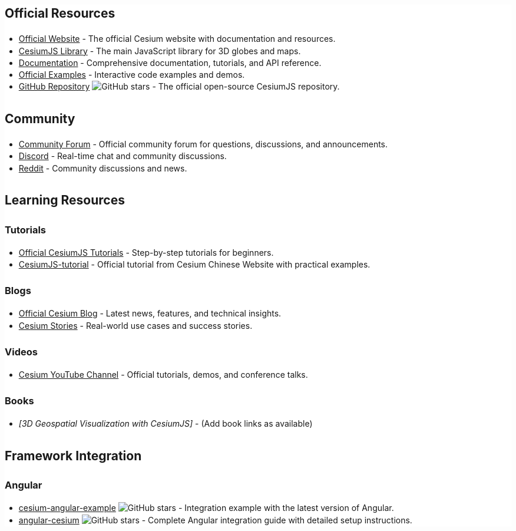 
## Official Resources

*   [Official Website](https://cesium.com/) - The official Cesium website with documentation and resources.
*   [CesiumJS Library](https://cesium.com/cesiumjs/) - The main JavaScript library for 3D globes and maps.
*   [Documentation](https://cesium.com/learn/cesiumjs-learn/) - Comprehensive documentation, tutorials, and API reference.
*   [Official Examples](https://sandcastle.cesium.com/) - Interactive code examples and demos.
*   [GitHub Repository](https://github.com/CesiumGS/cesium) ![GitHub stars](https://img.shields.io/github/stars/CesiumGS/cesium?style=flat&logo=github) - The official open-source CesiumJS repository.

## Community

*   [Community Forum](https://community.cesium.com/) - Official community forum for questions, discussions, and announcements.
*   [Discord](https://discord.gg/cesium) - Real-time chat and community discussions.
*   [Reddit](https://www.reddit.com/r/cesium/) - Community discussions and news.

## Learning Resources

### Tutorials

*   [Official CesiumJS Tutorials](https://cesium.com/learn/cesiumjs-tutorials/) - Step-by-step tutorials for beginners.
*   [CesiumJS-tutorial](https://github.com/cesiumcn/cesiumcn.github.io) - Official tutorial from Cesium Chinese Website with practical examples.

### Blogs

*   [Official Cesium Blog](https://cesium.com/blog/) - Latest news, features, and technical insights.
*   [Cesium Stories](https://cesium.com/blog/cesium-stories/) - Real-world use cases and success stories.

### Videos

*   [Cesium YouTube Channel](https://www.youtube.com/c/CesiumEngine) - Official tutorials, demos, and conference talks.

### Books

*   *[3D Geospatial Visualization with CesiumJS]* - (Add book links as available)

## Framework Integration

### Angular

*   [cesium-angular-example](https://github.com/Developer-Plexscape/cesium-angular-example) ![GitHub stars](https://img.shields.io/github/stars/Developer-Plexscape/cesium-angular-example?style=flat&logo=github) - Integration example with the latest version of Angular.
*   [angular-cesium](https://github.com/Anka-Geo/angular-cesium) ![GitHub stars](https://img.shields.io/github/stars/Anka-Geo/angular-cesium?style=flat&logo=github) - Complete Angular integration guide with detailed setup instructions.
